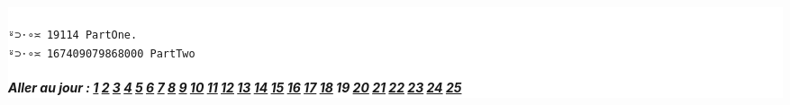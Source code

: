 ```

⍤⊃⋅∘≍ 19114 PartOne.
⍤⊃⋅∘≍ 167409079868000 PartTwo
```

##### Aller au jour : [1](Jour%201) [2](Jour%202) [3](Jour%203) [4](Jour%204) [5](Jour%205) [6](Jour%206) [7](Jour%207) [8](Jour%208) [9](Jour%209) [10](Jour%2010) [11](Jour%2011) [12](Jour%2012) [13](Jour%2013) [14](Jour%2014) [15](Jour%2015) [16](Jour%2016) [17](Jour%2017) [18](Jour%2018) 19 [20](Jour%2020) [21](Jour%2021) [22](Jour%2022) [23](Jour%2023) [24](Jour%2024) [25](Jour%2025) 
